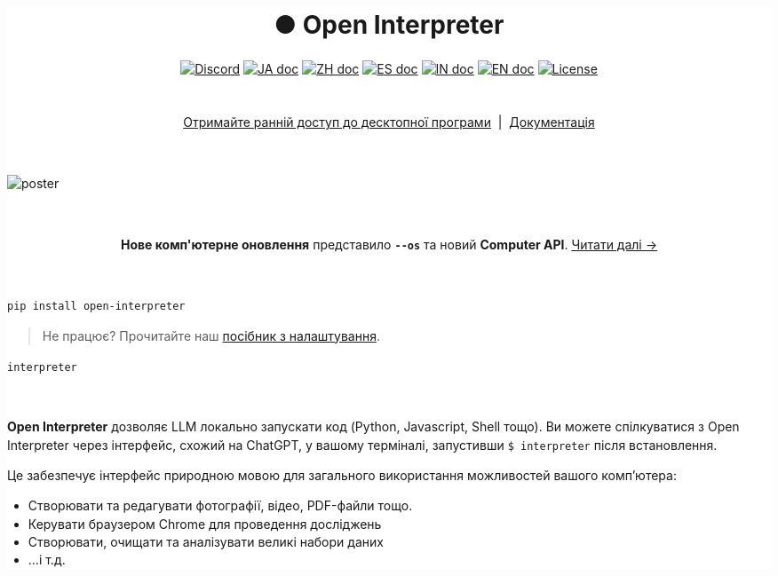 <h1 align="center">● Open Interpreter</h1>

<p align="center">
    <a href="https://discord.gg/Hvz9Axh84z">
        <img alt="Discord" src="https://img.shields.io/discord/1146610656779440188?logo=discord&style=flat&logoColor=white"/></a>
    <a href="README_JA.md"><img src="https://img.shields.io/badge/ドキュメント-日本語-white.svg" alt="JA doc"/></a>
    <a href="README_ZH.md"><img src="https://img.shields.io/badge/文档-中文版-white.svg" alt="ZH doc"/></a>
    <a href="README_ES.md"> <img src="https://img.shields.io/badge/Español-white.svg" alt="ES doc"/></a>
    <a href="README_IN.md"><img src="https://img.shields.io/badge/Hindi-white.svg" alt="IN doc"/></a>
    <a href="../README.md"><img src="https://img.shields.io/badge/english-document-white.svg" alt="EN doc"></a>
    <a href="../LICENSE"><img src="https://img.shields.io/static/v1?label=license&message=AGPL&color=white&style=flat" alt="License"/></a>
    <br>
    <br>
    <br><a href="https://0ggfznkwh4j.typeform.com/to/G21i9lJ2">Отримайте ранній доступ до десктопної програми</a>‎ ‎ |‎ ‎ <a href="https://docs.openinterpreter.com/">Документація</a><br>
</p>

<br>

![poster](https://github.com/KillianLucas/open-interpreter/assets/63927363/08f0d493-956b-4d49-982e-67d4b20c4b56)

<br>
<p align="center">
<strong>Нове комп'ютерне оновлення</strong> представило <strong><code>--os</code></strong> та новий <strong>Computer API</strong>. <a href="https://changes.openinterpreter.com/log/the-new-computer-update">Читати далі →</a>
</p>
<br>

```shell
pip install open-interpreter
```

> Не працює? Прочитайте наш [посібник з налаштування](https://docs.openinterpreter.com/getting-started/setup).

```shell
interpreter
```

<br>

**Open Interpreter** дозволяє LLM локально запускати код (Python, Javascript, Shell тощо). Ви можете спілкуватися з Open Interpreter через інтерфейс, схожий на ChatGPT, у вашому терміналі, запустивши `$ interpreter` після встановлення.

Це забезпечує інтерфейс природною мовою для загального використання можливостей вашого комп’ютера:

- Створювати та редагувати фотографії, відео, PDF-файли тощо.
- Керувати браузером Chrome для проведення досліджень
- Створювати, очищати та аналізувати великі набори даних
- ...і т.д.
